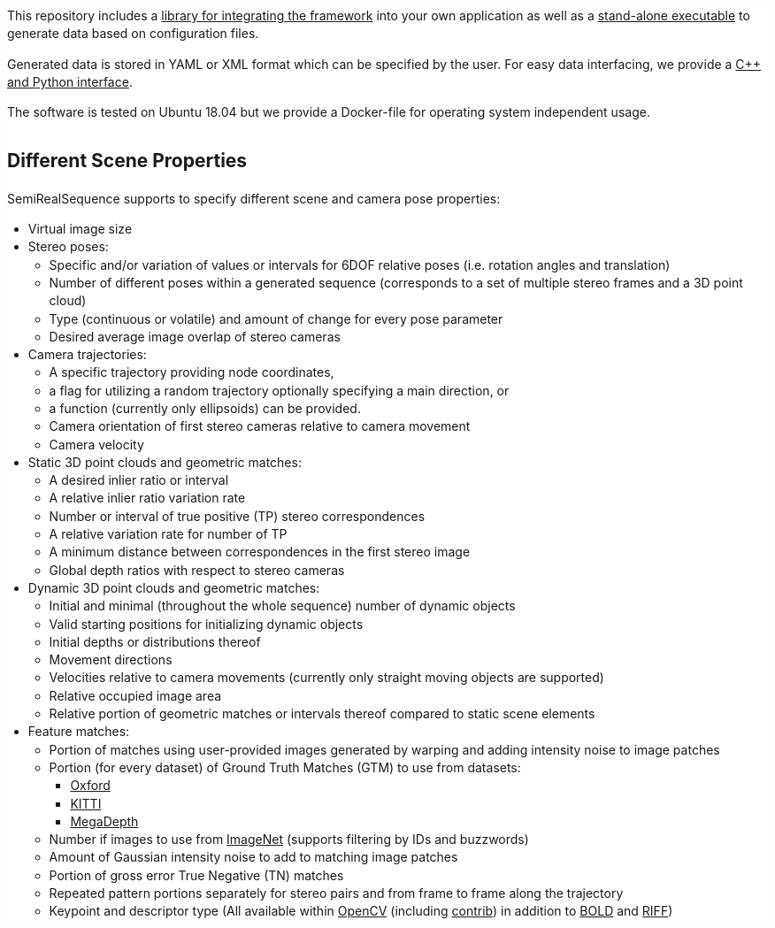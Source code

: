 This repository includes a [library for integrating the framework](#library) into your own application as well as a [stand-alone executable](#executable) to generate data based on configuration files.

Generated data is stored in YAML or XML format which can be specified by the user.
For easy data interfacing, we provide a [C++ and Python interface](#read-data).

The software is tested on Ubuntu 18.04 but we provide a Docker-file for operating system independent usage.

## Different Scene Properties <a name="scene-properties"></a>

SemiRealSequence supports to specify different scene and camera pose properties:
* Virtual image size
* Stereo poses:
    * Specific and/or variation of values or intervals for 6DOF relative poses (i.e. rotation angles and translation)
    * Number of different poses within a generated sequence (corresponds to a set of multiple stereo frames and a 3D point cloud)
    * Type (continuous or volatile) and amount of change for every pose parameter
    * Desired average image overlap of stereo cameras
* Camera trajectories:
    * A specific trajectory providing node coordinates,
    * a flag for utilizing a random trajectory optionally specifying a main direction, or
    * a function (currently only ellipsoids) can be provided.
    * Camera orientation of first stereo cameras relative to camera movement
    * Camera velocity
* Static 3D point clouds and geometric matches:
    * A desired inlier ratio or interval
    * A relative inlier ratio variation rate
    * Number or interval of true positive (TP) stereo correspondences
    * A relative variation rate for number of TP
    * A minimum distance between correspondences in the first stereo image
    * Global depth ratios with respect to stereo cameras
* Dynamic 3D point clouds and geometric matches:
    * Initial and minimal (throughout the whole sequence) number of dynamic objects
    * Valid starting positions for initializing dynamic objects
    * Initial depths or distributions thereof
    * Movement directions
    * Velocities relative to camera movements (currently only straight moving objects are supported)
    * Relative occupied image area
    * Relative portion of geometric matches or intervals thereof compared to static scene elements
* Feature matches:
    * Portion of matches using user-provided images generated by warping and adding intensity noise to image patches
    * Portion (for every dataset) of Ground Truth Matches (GTM) to use from datasets:
        * [Oxford](http://www.robots.ox.ac.uk/~vgg/research/affine/)
        * [KITTI](http://www.cvlibs.net/datasets/kitti/eval_stereo_flow.php)
        * [MegaDepth](https://research.cs.cornell.edu/megadepth/)
    * Number if images to use from [ImageNet](http://www.image-net.org/) (supports filtering by IDs and buzzwords)
    * Amount of Gaussian intensity noise to add to matching image patches
    * Portion of gross error True Negative (TN) matches
    * Repeated pattern portions separately for stereo pairs and from frame to frame along the trajectory
    * Keypoint and descriptor type (All available within [OpenCV](https://docs.opencv.org/4.2.0/d5/d51/group__features2d__main.html) (including [contrib](https://docs.opencv.org/4.2.0/d7/d7a/group__xfeatures2d__experiment.html)) in addition to [BOLD](https://github.com/vbalnt/bold) and [RIFF](http://press.liacs.nl/publications/RIFF%20-%20Retina-inspired%20Invariant%20Fast%20Feature%20Descriptor.pdf))
